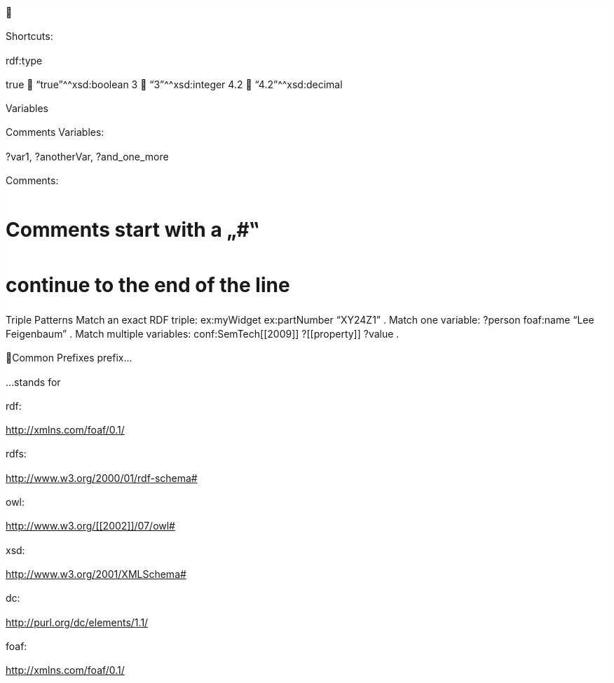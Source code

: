 

Shortcuts:

rdf:type

true  “true”^^xsd:boolean
3
 “3”^^xsd:integer
4.2  “4.2”^^xsd:decimal

Variables

Comments
Variables:

?var1, ?anotherVar, ?and_one_more

Comments:
# Comments start with a „#‟
# continue to the end of the line

Triple Patterns
Match an exact RDF triple:
ex:myWidget ex:partNumber “XY24Z1” .
Match one variable:
?person foaf:name “Lee Feigenbaum” .
Match multiple variables:
conf:SemTech[[2009]] ?[[property]] ?value .

Common Prefixes
prefix...

…stands for

rdf:

http://xmlns.com/foaf/0.1/

rdfs:

http://www.w3.org/2000/01/rdf-schema#

owl:

http://www.w3.org/[[2002]]/07/owl#

xsd:

http://www.w3.org/2001/XMLSchema#

dc:

http://purl.org/dc/elements/1.1/

foaf:

http://xmlns.com/foaf/0.1/
